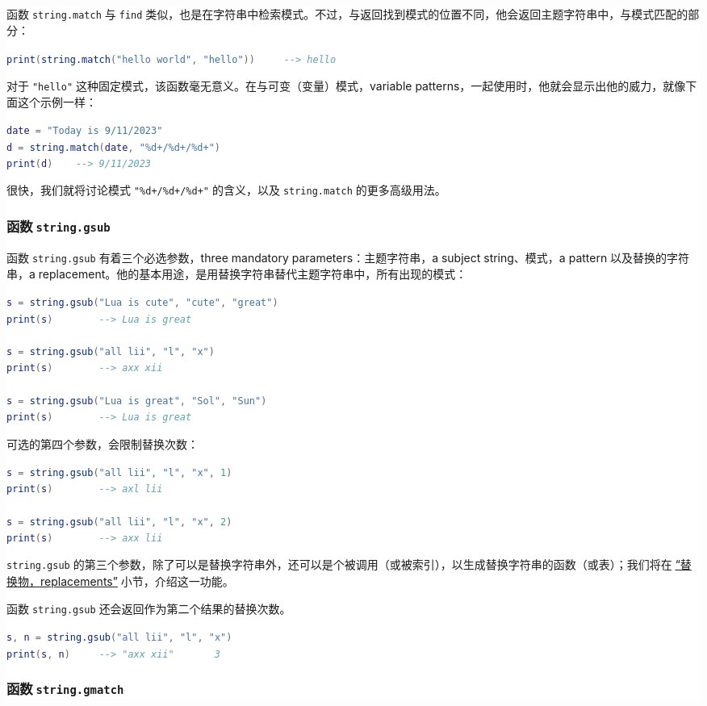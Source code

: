 
函数 `string.match` 与 `find` 类似，也是在字符串中检索模式。不过，与返回找到模式的位置不同，他会返回主题字符串中，与模式匹配的部分：


```lua
print(string.match("hello world", "hello"))     --> hello
```

对于 `"hello"` 这种固定模式，该函数毫无意义。在与可变（变量）模式，variable patterns，一起使用时，他就会显示出他的威力，就像下面这个示例一样：


```lua
date = "Today is 9/11/2023"
d = string.match(date, "%d+/%d+/%d+")
print(d)    --> 9/11/2023
```

很快，我们就将讨论模式 `"%d+/%d+/%d+"` 的含义，以及 `string.match` 的更多高级用法。


### 函数 `string.gsub`


函数 `string.gsub` 有着三个必选参数，three mandatory parameters：主题字符串，a subject string、模式，a pattern 以及替换的字符串，a replacement。他的基本用途，是用替换字符串替代主题字符串中，所有出现的模式：


```lua
s = string.gsub("Lua is cute", "cute", "great")
print(s)        --> Lua is great

s = string.gsub("all lii", "l", "x")
print(s)        --> axx xii

s = string.gsub("Lua is great", "Sol", "Sun")
print(s)        --> Lua is great
```


可选的第四个参数，会限制替换次数：

```lua
s = string.gsub("all lii", "l", "x", 1)
print(s)        --> axl lii

s = string.gsub("all lii", "l", "x", 2)
print(s)        --> axx lii
```

`string.gsub` 的第三个参数，除了可以是替换字符串外，还可以是个被调用（或被索引），以生成替换字符串的函数（或表）；我们将在 [“替换物，replacements”](#替换物) 小节，介绍这一功能。

函数 `string.gsub` 还会返回作为第二个结果的替换次数。


```lua
s, n = string.gsub("all lii", "l", "x")
print(s, n)     --> "axx xii"       3
```


### 函数 `string.gmatch`
